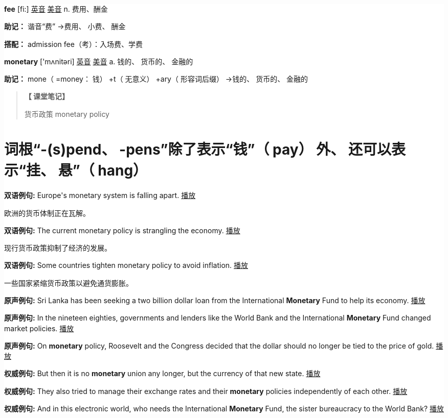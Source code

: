 **fee** \[fi:] [英音](https://dict.youdao.com/dictvoice?audio=fee\&type=1)  [美音](https://dict.youdao.com/dictvoice?audio=fee\&type=2)  n. 费用、酬金

**助记：** 谐音“费” →费用、 小费、 酬金

**搭配：** admission fee（考）：入场费、学费

**monetary** \['mʌnitəri] [英音](https://dict.youdao.com/dictvoice?audio=monetary\&type=1)  [美音](https://dict.youdao.com/dictvoice?audio=monetary\&type=2)  a. 钱的、 货币的、 金融的

**助记：** mone（ =money： 钱） +t（ 无意义） +ary（ 形容词后缀） →钱的、 货币的、 金融的

> **【 课堂笔记】**
>
> 货币政策 monetary policy

# 词根“-(s)pend、 -pens”除了表示“钱”（ pay） 外、 还可以表示“挂、 悬”（ hang）




**双语例句:** Europe's monetary system is falling apart. [播放](https://dict.youdao.com/dictvoice?audio=Europe%27s+monetary+system+is+falling+apart.&le=eng&le=eng&type=2)

欧洲的货币体制正在瓦解。 

**双语例句:** The current monetary policy is strangling the economy. [播放](https://dict.youdao.com/dictvoice?audio=The+current+monetary+policy+is+strangling+the+economy.&le=eng&le=eng&type=2)

现行货币政策抑制了经济的发展。 

**双语例句:** Some countries tighten monetary policy to avoid inflation. [播放](https://dict.youdao.com/dictvoice?audio=Some+countries+tighten+monetary+policy+to+avoid+inflation.&le=eng&le=eng&type=2)

一些国家紧缩货币政策以避免通货膨胀。 

**原声例句:** Sri Lanka has been seeking a two billion dollar loan from the International **Monetary** Fund to help its economy. [播放](https://dict.youdao.com/pureaudio?docid=5449103317064358260)

**原声例句:** In the nineteen eighties, governments and lenders like the World Bank and the International **Monetary** Fund changed market policies. [播放](https://dict.youdao.com/pureaudio?docid=-9216415717365242732)

**原声例句:** On **monetary** policy, Roosevelt and the Congress decided that the dollar should no longer be tied to the price of gold. [播放](https://dict.youdao.com/pureaudio?docid=-6942895136090788679)

**权威例句:** But then it is no **monetary** union any longer, but the currency of that new state.  [播放](https://dict.youdao.com/dictvoice?audio=But+then+it+is+no+monetary+union+any+longer%2C+but+the+currency+of+that+new+state.+&le=eng&type=2)

**权威例句:** They also tried to manage their exchange rates and their **monetary** policies independently of each other.  [播放](https://dict.youdao.com/dictvoice?audio=They+also+tried+to+manage+their+exchange+rates+and+their+monetary+policies+independently+of+each+other.+&le=eng&type=2)

**权威例句:** And in this electronic world, who needs the International **Monetary** Fund, the sister bureaucracy to the World Bank?  [播放](https://dict.youdao.com/dictvoice?audio=And+in+this+electronic+world%2C+who+needs+the+International+Monetary+Fund%2C+the+sister+bureaucracy+to+the+World+Bank%3F+&le=eng&type=2)
